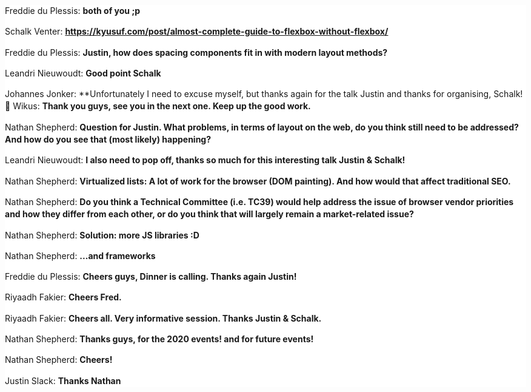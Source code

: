 Freddie du Plessis: **both of you ;p**

Schalk Venter: **https://kyusuf.com/post/almost-complete-guide-to-flexbox-without-flexbox/**

Freddie du Plessis: **Justin, how does spacing components fit in with modern layout methods?**

Leandri Nieuwoudt: **Good point Schalk**

Johannes Jonker: **Unfortunately I need to excuse myself, but thanks again for the talk Justin and thanks for organising, Schalk! 👋
Wikus: **Thank you guys, see you in the next one. Keep up the good work.**

Nathan Shepherd: **Question for Justin. What problems, in terms of layout on the web, do you think still need to be addressed? And how do you see that (most likely) happening?**

Leandri Nieuwoudt: **I also need to pop off, thanks so much for this interesting talk Justin & Schalk!**

Nathan Shepherd: **Virtualized lists: A lot of work for the browser (DOM painting). And how would that affect traditional SEO.**

Nathan Shepherd: **Do you think a Technical Committee (i.e. TC39) would help address the issue of browser vendor priorities and how they differ from each other, or do you think that will largely remain a market-related issue?**

Nathan Shepherd: **Solution: more JS libraries :D**

Nathan Shepherd: **...and frameworks**

Freddie du Plessis: **Cheers guys, Dinner is calling. Thanks again Justin!**

Riyaadh Fakier: **Cheers Fred.**

Riyaadh Fakier: **Cheers all. Very informative session. Thanks Justin & Schalk.**

Nathan Shepherd: **Thanks guys, for the 2020 events! and for future events!**

Nathan Shepherd: **Cheers!**

Justin Slack: **Thanks Nathan**
